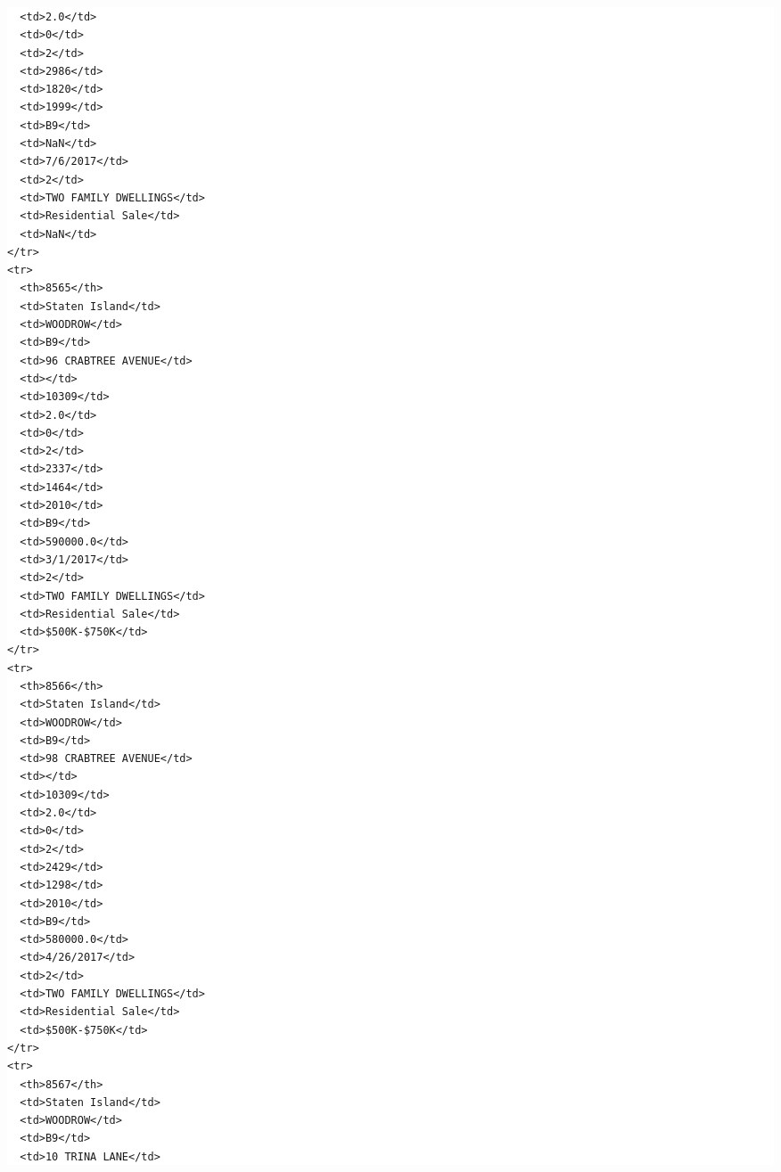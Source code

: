       <td>2.0</td>
      <td>0</td>
      <td>2</td>
      <td>2986</td>
      <td>1820</td>
      <td>1999</td>
      <td>B9</td>
      <td>NaN</td>
      <td>7/6/2017</td>
      <td>2</td>
      <td>TWO FAMILY DWELLINGS</td>
      <td>Residential Sale</td>
      <td>NaN</td>
    </tr>
    <tr>
      <th>8565</th>
      <td>Staten Island</td>
      <td>WOODROW</td>
      <td>B9</td>
      <td>96 CRABTREE AVENUE</td>
      <td></td>
      <td>10309</td>
      <td>2.0</td>
      <td>0</td>
      <td>2</td>
      <td>2337</td>
      <td>1464</td>
      <td>2010</td>
      <td>B9</td>
      <td>590000.0</td>
      <td>3/1/2017</td>
      <td>2</td>
      <td>TWO FAMILY DWELLINGS</td>
      <td>Residential Sale</td>
      <td>$500K-$750K</td>
    </tr>
    <tr>
      <th>8566</th>
      <td>Staten Island</td>
      <td>WOODROW</td>
      <td>B9</td>
      <td>98 CRABTREE AVENUE</td>
      <td></td>
      <td>10309</td>
      <td>2.0</td>
      <td>0</td>
      <td>2</td>
      <td>2429</td>
      <td>1298</td>
      <td>2010</td>
      <td>B9</td>
      <td>580000.0</td>
      <td>4/26/2017</td>
      <td>2</td>
      <td>TWO FAMILY DWELLINGS</td>
      <td>Residential Sale</td>
      <td>$500K-$750K</td>
    </tr>
    <tr>
      <th>8567</th>
      <td>Staten Island</td>
      <td>WOODROW</td>
      <td>B9</td>
      <td>10 TRINA LANE</td>